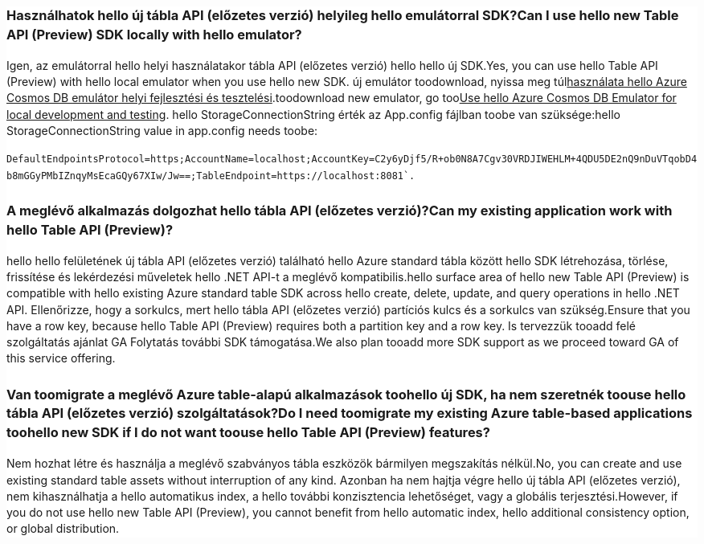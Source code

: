 ### <a name="can-i-use-hello-new-table-api-preview-sdk-locally-with-hello-emulator"></a><span data-ttu-id="9f586-333">Használhatok hello új tábla API (előzetes verzió) helyileg hello emulátorral SDK?</span><span class="sxs-lookup"><span data-stu-id="9f586-333">Can I use hello new Table API (Preview) SDK locally with hello emulator?</span></span>
<span data-ttu-id="9f586-334">Igen, az emulátorral hello helyi használatakor tábla API (előzetes verzió) hello hello új SDK.</span><span class="sxs-lookup"><span data-stu-id="9f586-334">Yes, you can use hello Table API (Preview) with hello local emulator when you use hello new SDK.</span></span> <span data-ttu-id="9f586-335">új emulátor toodownload, nyissa meg túl[használata hello Azure Cosmos DB emulátor helyi fejlesztési és tesztelési](local-emulator.md).</span><span class="sxs-lookup"><span data-stu-id="9f586-335">toodownload new emulator, go too[Use hello Azure Cosmos DB Emulator for local development and testing](local-emulator.md).</span></span> <span data-ttu-id="9f586-336">hello StorageConnectionString érték az App.config fájlban toobe van szüksége:</span><span class="sxs-lookup"><span data-stu-id="9f586-336">hello StorageConnectionString value in app.config needs toobe:</span></span>

```
DefaultEndpointsProtocol=https;AccountName=localhost;AccountKey=C2y6yDjf5/R+ob0N8A7Cgv30VRDJIWEHLM+4QDU5DE2nQ9nDuVTqobD4b8mGGyPMbIZnqyMsEcaGQy67XIw/Jw==;TableEndpoint=https://localhost:8081`. 
```

### <a name="can-my-existing-application-work-with-hello-table-api-preview"></a><span data-ttu-id="9f586-337">A meglévő alkalmazás dolgozhat hello tábla API (előzetes verzió)?</span><span class="sxs-lookup"><span data-stu-id="9f586-337">Can my existing application work with hello Table API (Preview)?</span></span> 
<span data-ttu-id="9f586-338">hello hello felületének új tábla API (előzetes verzió) található hello Azure standard tábla között hello SDK létrehozása, törlése, frissítése és lekérdezési műveletek hello .NET API-t a meglévő kompatibilis.</span><span class="sxs-lookup"><span data-stu-id="9f586-338">hello surface area of hello new Table API (Preview) is compatible with hello existing Azure standard table SDK across hello create, delete, update, and query operations in hello .NET API.</span></span> <span data-ttu-id="9f586-339">Ellenőrizze, hogy a sorkulcs, mert hello tábla API (előzetes verzió) partíciós kulcs és a sorkulcs van szükség.</span><span class="sxs-lookup"><span data-stu-id="9f586-339">Ensure that you have a row key, because hello Table API (Preview) requires both a partition key and a row key.</span></span> <span data-ttu-id="9f586-340">Is tervezzük tooadd felé szolgáltatás ajánlat GA Folytatás további SDK támogatása.</span><span class="sxs-lookup"><span data-stu-id="9f586-340">We also plan tooadd more SDK support as we proceed toward GA of this service offering.</span></span>

### <a name="do-i-need-toomigrate-my-existing-azure-table-based-applications-toohello-new-sdk-if-i-do-not-want-toouse-hello-table-api-preview-features"></a><span data-ttu-id="9f586-341">Van toomigrate a meglévő Azure table-alapú alkalmazások toohello új SDK, ha nem szeretnék toouse hello tábla API (előzetes verzió) szolgáltatások?</span><span class="sxs-lookup"><span data-stu-id="9f586-341">Do I need toomigrate my existing Azure table-based applications toohello new SDK if I do not want toouse hello Table API (Preview) features?</span></span>
<span data-ttu-id="9f586-342">Nem hozhat létre és használja a meglévő szabványos tábla eszközök bármilyen megszakítás nélkül.</span><span class="sxs-lookup"><span data-stu-id="9f586-342">No, you can create and use existing standard table assets without interruption of any kind.</span></span> <span data-ttu-id="9f586-343">Azonban ha nem hajtja végre hello új tábla API (előzetes verzió), nem kihasználhatja a hello automatikus index, a hello további konzisztencia lehetőséget, vagy a globális terjesztési.</span><span class="sxs-lookup"><span data-stu-id="9f586-343">However, if you do not use hello new Table API (Preview), you cannot benefit from hello automatic index, hello additional consistency option, or global distribution.</span></span> 
